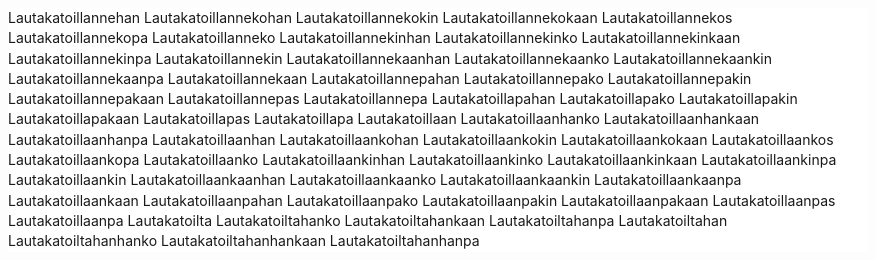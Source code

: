 Lautakatoillannehan
Lautakatoillannekohan
Lautakatoillannekokin
Lautakatoillannekokaan
Lautakatoillannekos
Lautakatoillannekopa
Lautakatoillanneko
Lautakatoillannekinhan
Lautakatoillannekinko
Lautakatoillannekinkaan
Lautakatoillannekinpa
Lautakatoillannekin
Lautakatoillannekaanhan
Lautakatoillannekaanko
Lautakatoillannekaankin
Lautakatoillannekaanpa
Lautakatoillannekaan
Lautakatoillannepahan
Lautakatoillannepako
Lautakatoillannepakin
Lautakatoillannepakaan
Lautakatoillannepas
Lautakatoillannepa
Lautakatoillapahan
Lautakatoillapako
Lautakatoillapakin
Lautakatoillapakaan
Lautakatoillapas
Lautakatoillapa
Lautakatoillaan
Lautakatoillaanhanko
Lautakatoillaanhankaan
Lautakatoillaanhanpa
Lautakatoillaanhan
Lautakatoillaankohan
Lautakatoillaankokin
Lautakatoillaankokaan
Lautakatoillaankos
Lautakatoillaankopa
Lautakatoillaanko
Lautakatoillaankinhan
Lautakatoillaankinko
Lautakatoillaankinkaan
Lautakatoillaankinpa
Lautakatoillaankin
Lautakatoillaankaanhan
Lautakatoillaankaanko
Lautakatoillaankaankin
Lautakatoillaankaanpa
Lautakatoillaankaan
Lautakatoillaanpahan
Lautakatoillaanpako
Lautakatoillaanpakin
Lautakatoillaanpakaan
Lautakatoillaanpas
Lautakatoillaanpa
Lautakatoilta
Lautakatoiltahanko
Lautakatoiltahankaan
Lautakatoiltahanpa
Lautakatoiltahan
Lautakatoiltahanhanko
Lautakatoiltahanhankaan
Lautakatoiltahanhanpa